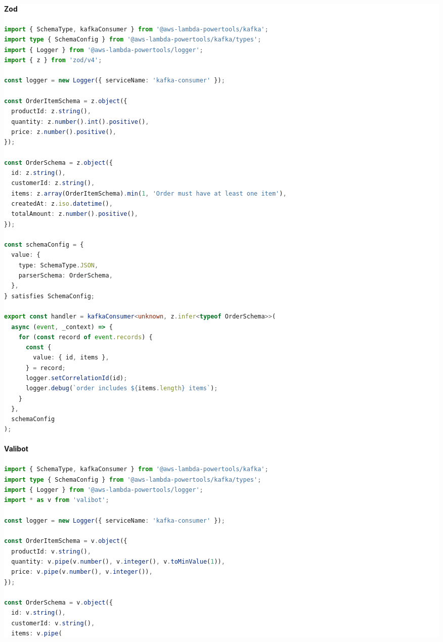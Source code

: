 #### Zod

```ts
import { SchemaType, kafkaConsumer } from '@aws-lambda-powertools/kafka';
import type { SchemaConfig } from '@aws-lambda-powertools/kafka/types';
import { Logger } from '@aws-lambda-powertools/logger';
import { z } from 'zod/v4';

const logger = new Logger({ serviceName: 'kafka-consumer' });

const OrderItemSchema = z.object({
  productId: z.string(),
  quantity: z.number().int().positive(),
  price: z.number().positive(),
});

const OrderSchema = z.object({
  id: z.string(),
  customerId: z.string(),
  items: z.array(OrderItemSchema).min(1, 'Order must have at least one item'),
  createdAt: z.iso.datetime(),
  totalAmount: z.number().positive(),
});

const schemaConfig = {
  value: {
    type: SchemaType.JSON,
    parserSchema: OrderSchema,
  },
} satisfies SchemaConfig;

export const handler = kafkaConsumer<unknown, z.infer<typeof OrderSchema>>(
  async (event, _context) => {
    for (const record of event.records) {
      const {
        value: { id, items },
      } = record;
      logger.setCorrelationId(id);
      logger.debug(`order includes ${items.length} items`);
    }
  },
  schemaConfig
);
```

#### Valibot

```ts
import { SchemaType, kafkaConsumer } from '@aws-lambda-powertools/kafka';
import type { SchemaConfig } from '@aws-lambda-powertools/kafka/types';
import { Logger } from '@aws-lambda-powertools/logger';
import * as v from 'valibot';

const logger = new Logger({ serviceName: 'kafka-consumer' });

const OrderItemSchema = v.object({
  productId: v.string(),
  quantity: v.pipe(v.number(), v.integer(), v.toMinValue(1)),
  price: v.pipe(v.number(), v.integer()),
});

const OrderSchema = v.object({
  id: v.string(),
  customerId: v.string(),
  items: v.pipe(
```